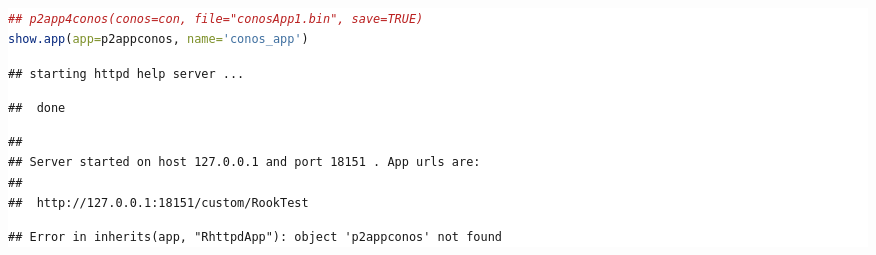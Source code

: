 ```r
## p2app4conos(conos=con, file="conosApp1.bin", save=TRUE)
show.app(app=p2appconos, name='conos_app')
```

```
## starting httpd help server ...
```

```
##  done
```

```
## 
## Server started on host 127.0.0.1 and port 18151 . App urls are:
## 
## 	http://127.0.0.1:18151/custom/RookTest
```

```
## Error in inherits(app, "RhttpdApp"): object 'p2appconos' not found
```











